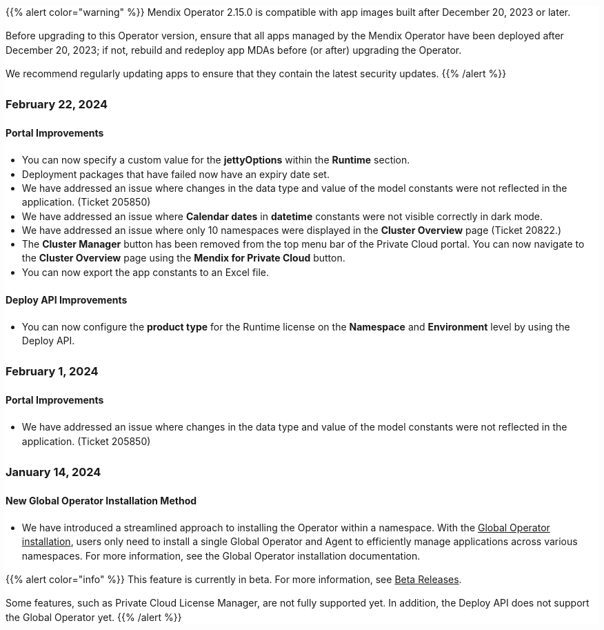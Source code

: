 {{% alert color="warning" %}}
Mendix Operator 2.15.0 is compatible with app images built after December 20, 2023 or later.

Before upgrading to this Operator version, ensure that all apps managed by the Mendix Operator have been deployed after December 20, 2023; if not, rebuild and redeploy app MDAs before (or after) upgrading the Operator.

We recommend regularly updating apps to ensure that they contain the latest security updates.
{{% /alert %}}

### February 22, 2024

#### Portal Improvements

* You can now specify a custom value for the **jettyOptions** within the **Runtime** section.
* Deployment packages that have failed now have an expiry date set.
* We have addressed an issue where changes in the data type and value of the model constants were not reflected in the application. (Ticket 205850)
* We have addressed an issue where **Calendar dates** in **datetime** constants were not visible correctly in dark mode.
* We have addressed an issue where only 10 namespaces were displayed in the **Cluster Overview** page (Ticket 20822.)
* The **Cluster Manager** button has been removed from the top menu bar of the Private Cloud portal. You can now navigate to the **Cluster Overview** page using the **Mendix for Private Cloud** button.
* You can now export the app constants to an Excel file.

#### Deploy API Improvements

* You can now configure the **product type** for the Runtime license on the **Namespace** and **Environment** level by using the Deploy API.

### February 1, 2024

#### Portal Improvements

* We have addressed an issue where changes in the data type and value of the model constants were not reflected in the application. (Ticket 205850)

### January 14, 2024

#### New Global Operator Installation Method

* We have introduced a streamlined approach to installing the Operator within a namespace. With the [Global Operator installation](/developerportal/deploy/global-operator/), users only need to install a single Global Operator and Agent to efficiently manage applications across various namespaces. For more information, see the Global Operator installation documentation.

{{% alert color="info" %}}
This feature is currently in beta. For more information, see [Beta Releases](/releasenotes/beta-features/).

Some features, such as Private Cloud License Manager, are not fully supported yet. In addition, the Deploy API does not support the Global Operator yet.
{{% /alert %}}
